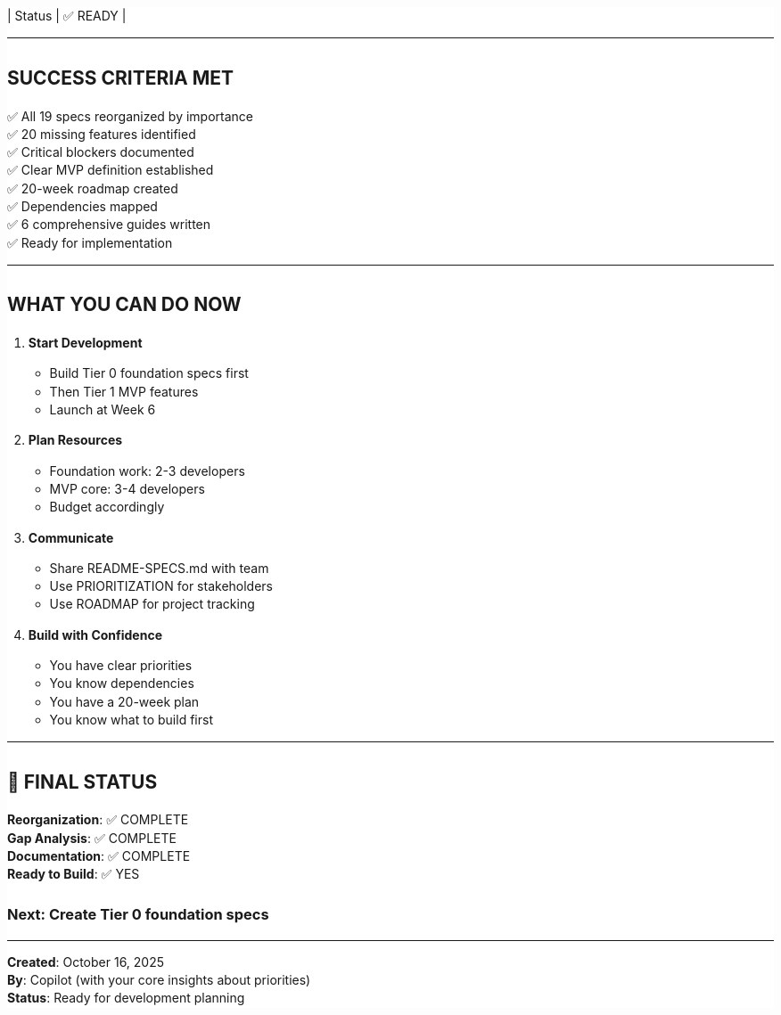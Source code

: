 | Status | ✅ READY |

---

## SUCCESS CRITERIA MET

✅ All 19 specs reorganized by importance  
✅ 20 missing features identified  
✅ Critical blockers documented  
✅ Clear MVP definition established  
✅ 20-week roadmap created  
✅ Dependencies mapped  
✅ 6 comprehensive guides written  
✅ Ready for implementation

---

## WHAT YOU CAN DO NOW

1. **Start Development**
   - Build Tier 0 foundation specs first
   - Then Tier 1 MVP features
   - Launch at Week 6

2. **Plan Resources**
   - Foundation work: 2-3 developers
   - MVP core: 3-4 developers
   - Budget accordingly

3. **Communicate**
   - Share README-SPECS.md with team
   - Use PRIORITIZATION for stakeholders
   - Use ROADMAP for project tracking

4. **Build with Confidence**
   - You have clear priorities
   - You know dependencies
   - You have a 20-week plan
   - You know what to build first

---

## 🎯 FINAL STATUS

**Reorganization**: ✅ COMPLETE  
**Gap Analysis**: ✅ COMPLETE  
**Documentation**: ✅ COMPLETE  
**Ready to Build**: ✅ YES

### Next: Create Tier 0 foundation specs

---

**Created**: October 16, 2025  
**By**: Copilot (with your core insights about priorities)  
**Status**: Ready for development planning
